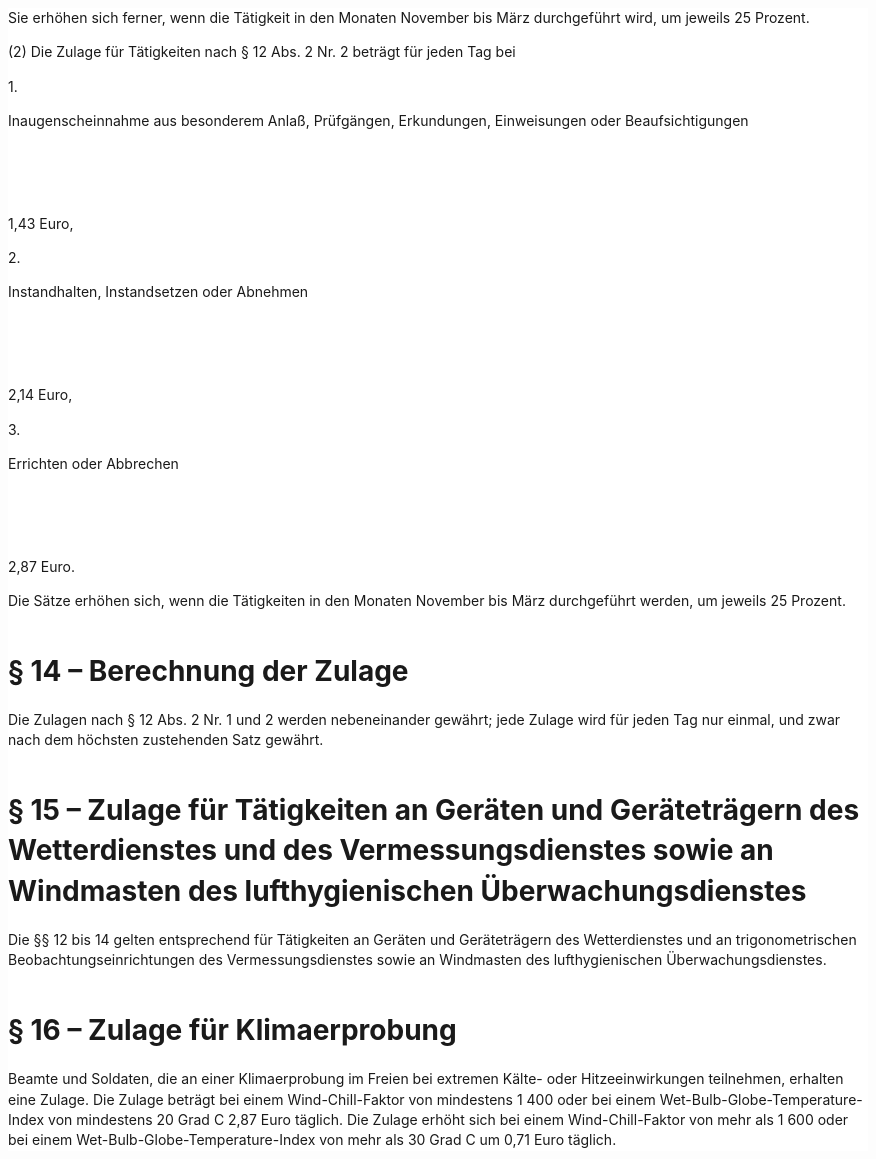   
Sie erhöhen sich ferner, wenn die Tätigkeit in den Monaten November bis März durchgeführt wird, um jeweils 25 Prozent.

(2) Die Zulage für Tätigkeiten nach § 12 Abs. 2 Nr. 2 beträgt für jeden Tag bei  

1\.

Inaugenscheinnahme aus besonderem Anlaß, Prüfgängen, Erkundungen, Einweisungen oder Beaufsichtigungen

 

 

1,43 Euro,

2\.

Instandhalten, Instandsetzen oder Abnehmen

 

 

2,14 Euro,

3\.

Errichten oder Abbrechen

 

 

2,87 Euro.

  
Die Sätze erhöhen sich, wenn die Tätigkeiten in den Monaten November bis März durchgeführt werden, um jeweils 25 Prozent.

# § 14 – Berechnung der Zulage

Die Zulagen nach § 12 Abs. 2 Nr. 1 und 2 werden nebeneinander gewährt; jede Zulage wird für jeden Tag nur einmal, und zwar nach dem höchsten zustehenden Satz gewährt.

# § 15 – Zulage für Tätigkeiten an Geräten und Geräteträgern des Wetterdienstes und des Vermessungsdienstes sowie an Windmasten des lufthygienischen Überwachungsdienstes

Die §§ 12 bis 14 gelten entsprechend für Tätigkeiten an Geräten und Geräteträgern des Wetterdienstes und an trigonometrischen Beobachtungseinrichtungen des Vermessungsdienstes sowie an Windmasten des lufthygienischen Überwachungsdienstes.

# § 16 – Zulage für Klimaerprobung

Beamte und Soldaten, die an einer Klimaerprobung im Freien bei extremen Kälte- oder Hitzeeinwirkungen teilnehmen, erhalten eine Zulage. Die Zulage beträgt bei einem Wind-Chill-Faktor von mindestens 1 400 oder bei einem Wet-Bulb-Globe-Temperature-Index von mindestens 20 Grad C 2,87 Euro täglich. Die Zulage erhöht sich bei einem Wind-Chill-Faktor von mehr als 1 600 oder bei einem Wet-Bulb-Globe-Temperature-Index von mehr als 30 Grad C um 0,71 Euro täglich.
